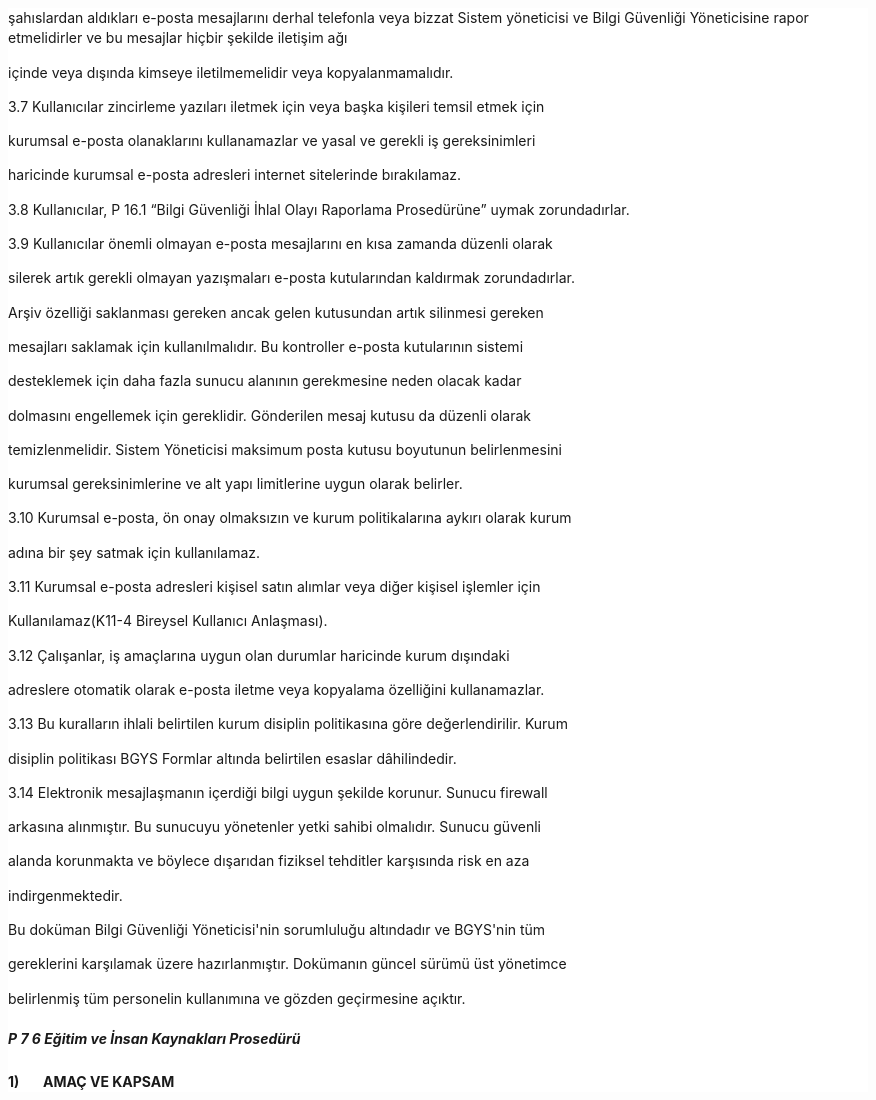 şahıslardan aldıkları e-posta mesajlarını derhal telefonla veya bizzat Sistem yöneticisi ve Bilgi Güvenliği Yöneticisine rapor etmelidirler ve bu mesajlar hiçbir şekilde iletişim ağı

içinde veya dışında kimseye iletilmemelidir veya kopyalanmamalıdır.

3.7 Kullanıcılar zincirleme yazıları iletmek için veya başka kişileri temsil etmek için

kurumsal e-posta olanaklarını kullanamazlar ve yasal ve gerekli iş gereksinimleri

haricinde kurumsal e-posta adresleri internet sitelerinde bırakılamaz.

3.8 Kullanıcılar, P 16.1 “Bilgi Güvenliği İhlal Olayı Raporlama Prosedürüne” uymak zorundadırlar.

3.9 Kullanıcılar önemli olmayan e-posta mesajlarını en kısa zamanda düzenli olarak

silerek artık gerekli olmayan yazışmaları e-posta kutularından kaldırmak zorundadırlar.

Arşiv özelliği saklanması gereken ancak gelen kutusundan artık silinmesi gereken

mesajları saklamak için kullanılmalıdır. Bu kontroller e-posta kutularının sistemi

desteklemek için daha fazla sunucu alanının gerekmesine neden olacak kadar

dolmasını engellemek için gereklidir. Gönderilen mesaj kutusu da düzenli olarak

temizlenmelidir. Sistem Yöneticisi maksimum posta kutusu boyutunun belirlenmesini

kurumsal gereksinimlerine ve alt yapı limitlerine uygun olarak belirler.

3.10 Kurumsal e-posta, ön onay olmaksızın ve kurum politikalarına aykırı olarak kurum

adına bir şey satmak için kullanılamaz.

3.11 Kurumsal e-posta adresleri kişisel satın alımlar veya diğer kişisel işlemler için

Kullanılamaz(K11-4 Bireysel Kullanıcı Anlaşması).

3.12 Çalışanlar, iş amaçlarına uygun olan durumlar haricinde kurum dışındaki

adreslere otomatik olarak e-posta iletme veya kopyalama özelliğini kullanamazlar.

3.13 Bu kuralların ihlali belirtilen kurum disiplin politikasına göre değerlendirilir. Kurum

disiplin politikası BGYS Formlar altında belirtilen esaslar dâhilindedir.

3.14 Elektronik mesajlaşmanın içerdiği bilgi uygun şekilde korunur. Sunucu firewall

arkasına alınmıştır. Bu sunucuyu yönetenler yetki sahibi olmalıdır. Sunucu güvenli

alanda korunmakta ve böylece dışarıdan fiziksel tehditler karşısında risk en aza

indirgenmektedir.  
  

Bu doküman Bilgi Güvenliği Yöneticisi'nin sorumluluğu altındadır ve BGYS'nin tüm

gereklerini karşılamak üzere hazırlanmıştır. Dokümanın güncel sürümü üst yönetimce

belirlenmiş tüm personelin kullanımına ve gözden geçirmesine açıktır.
##### P 7 6 Eğitim ve İnsan Kaynakları Prosedürü
**1)**      **AMAÇ VE KAPSAM**
